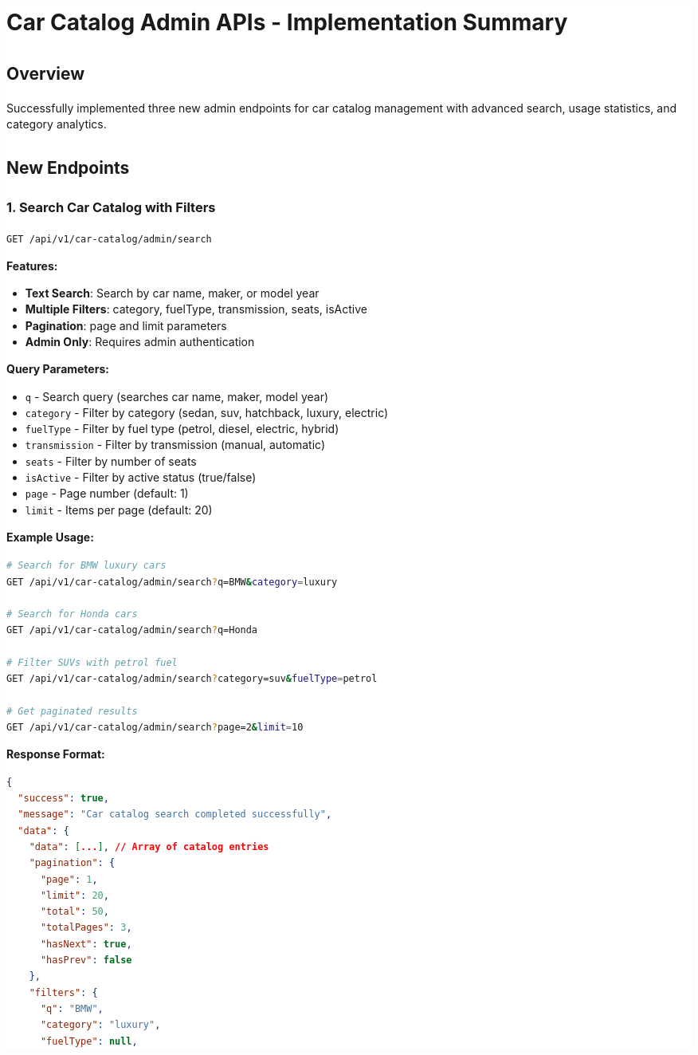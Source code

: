 # Car Catalog Admin APIs - Implementation Summary

## Overview
Successfully implemented three new admin endpoints for car catalog management with advanced search, usage statistics, and category analytics.

## New Endpoints

### 1. Search Car Catalog with Filters
```
GET /api/v1/car-catalog/admin/search
```

**Features:**
- **Text Search**: Search by car name, maker, or model year
- **Multiple Filters**: category, fuelType, transmission, seats, isActive
- **Pagination**: page and limit parameters
- **Admin Only**: Requires admin authentication

**Query Parameters:**
- `q` - Search query (searches car name, maker, model year)
- `category` - Filter by category (sedan, suv, hatchback, luxury, electric)
- `fuelType` - Filter by fuel type (petrol, diesel, electric, hybrid)
- `transmission` - Filter by transmission (manual, automatic)
- `seats` - Filter by number of seats
- `isActive` - Filter by active status (true/false)
- `page` - Page number (default: 1)
- `limit` - Items per page (default: 20)

**Example Usage:**
```bash
# Search for BMW luxury cars
GET /api/v1/car-catalog/admin/search?q=BMW&category=luxury

# Search for Honda cars
GET /api/v1/car-catalog/admin/search?q=Honda

# Filter SUVs with petrol fuel
GET /api/v1/car-catalog/admin/search?category=suv&fuelType=petrol

# Get paginated results
GET /api/v1/car-catalog/admin/search?page=2&limit=10
```

**Response Format:**
```json
{
  "success": true,
  "message": "Car catalog search completed successfully",
  "data": {
    "data": [...], // Array of catalog entries
    "pagination": {
      "page": 1,
      "limit": 20,
      "total": 50,
      "totalPages": 3,
      "hasNext": true,
      "hasPrev": false
    },
    "filters": {
      "q": "BMW",
      "category": "luxury",
      "fuelType": null,
```